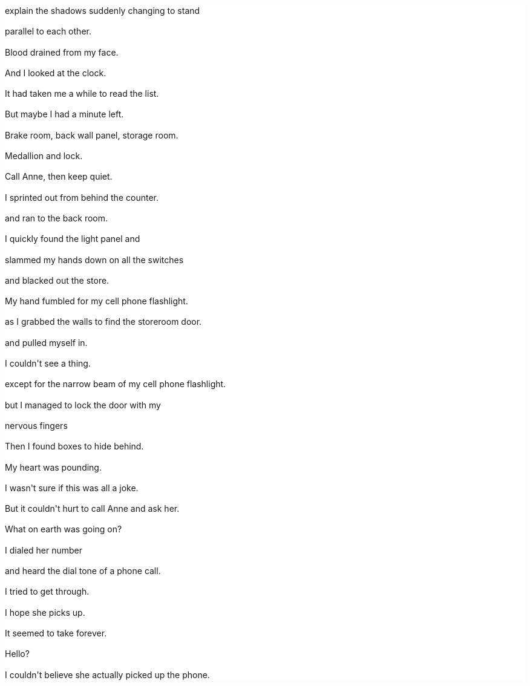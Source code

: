 explain the shadows suddenly changing to stand

parallel to each other.

Blood drained from my face.

And I looked at the clock.

It had taken me a while to read the list.

But maybe I had a minute left.

Brake room, back wall panel, storage room.

Medallion and lock.

Call Anne, then keep quiet.

I sprinted out from behind the counter.

and ran to the back room.

I quickly found the light panel and

slammed my hands down on all the switches

and blacked out the store.

My hand fumbled for my cell phone flashlight.

as I grabbed the walls to find the storeroom door.

and pulled myself in.

I couldn't see a thing.

except for the narrow beam of my cell phone flashlight.

but I managed to lock the door with my

nervous fingers

Then I found boxes to hide behind.

My heart was pounding.

I wasn't sure if this was all a joke.

But it couldn't hurt to call Anne and ask her.

What on earth was going on?

I dialed her number

and heard the dial tone of a phone call.

I tried to get through.

I hope she picks up.

It seemed to take forever.

Hello?

I couldn't believe she actually picked up the phone.
